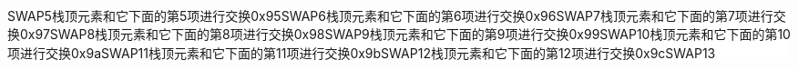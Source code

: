 <td style="font-family:Arial, sans-serif;font-size:14px;padding:10px 5px;border-style:solid;border-width:0px;overflow:hidden;word-break:normal;border-color:inherit;color:#333;background-color:#fff;text-align:center">SWAP5</td><td style="font-family:Arial, sans-serif;font-size:14px;padding:10px 5px;border-style:solid;border-width:0px;overflow:hidden;word-break:normal;border-color:inherit;color:#333;background-color:#fff;text-align:center">栈顶元素和它下面的第5项进行交换</td></tr><tr><td style="font-family:Arial, sans-serif;font-size:14px;padding:10px 5px;border-style:solid;border-width:0px;overflow:hidden;word-break:normal;border-color:inherit;color:#333;background-color:#FCFBE3;text-align:center">0x95</td><td style="font-family:Arial, sans-serif;font-size:14px;padding:10px 5px;border-style:solid;border-width:0px;overflow:hidden;word-break:normal;border-color:inherit;color:#333;background-color:#FCFBE3;text-align:center">SWAP6</td><td style="font-family:Arial, sans-serif;font-size:14px;padding:10px 5px;border-style:solid;border-width:0px;overflow:hidden;word-break:normal;border-color:inherit;color:#333;background-color:#FCFBE3;text-align:center">栈顶元素和它下面的第6项进行交换</td></tr><tr><td style="font-family:Arial, sans-serif;font-size:14px;padding:10px 5px;border-style:solid;border-width:0px;overflow:hidden;word-break:normal;border-color:inherit;color:#333;background-color:#fff;text-align:center">0x96</td><td style="font-family:Arial, sans-serif;font-size:14px;padding:10px 5px;border-style:solid;border-width:0px;overflow:hidden;word-break:normal;border-color:inherit;color:#333;background-color:#fff;text-align:center">SWAP7</td><td style="font-family:Arial, sans-serif;font-size:14px;padding:10px 5px;border-style:solid;border-width:0px;overflow:hidden;word-break:normal;border-color:inherit;color:#333;background-color:#fff;text-align:center">栈顶元素和它下面的第7项进行交换</td></tr><tr><td style="font-family:Arial, sans-serif;font-size:14px;padding:10px 5px;border-style:solid;border-width:0px;overflow:hidden;word-break:normal;border-color:inherit;color:#333;background-color:#FCFBE3;text-align:center">0x97</td><td style="font-family:Arial, sans-serif;font-size:14px;padding:10px 5px;border-style:solid;border-width:0px;overflow:hidden;word-break:normal;border-color:inherit;color:#333;background-color:#FCFBE3;text-align:center">SWAP8</td><td style="font-family:Arial, sans-serif;font-size:14px;padding:10px 5px;border-style:solid;border-width:0px;overflow:hidden;word-break:normal;border-color:inherit;color:#333;background-color:#FCFBE3;text-align:center">栈顶元素和它下面的第8项进行交换</td></tr><tr><td style="font-family:Arial, sans-serif;font-size:14px;padding:10px 5px;border-style:solid;border-width:0px;overflow:hidden;word-break:normal;border-color:inherit;color:#333;background-color:#fff;text-align:center">0x98</td><td style="font-family:Arial, sans-serif;font-size:14px;padding:10px 5px;border-style:solid;border-width:0px;overflow:hidden;word-break:normal;border-color:inherit;color:#333;background-color:#fff;text-align:center">SWAP9</td><td style="font-family:Arial, sans-serif;font-size:14px;padding:10px 5px;border-style:solid;border-width:0px;overflow:hidden;word-break:normal;border-color:inherit;color:#333;background-color:#fff;text-align:center">栈顶元素和它下面的第9项进行交换</td></tr><tr><td style="font-family:Arial, sans-serif;font-size:14px;padding:10px 5px;border-style:solid;border-width:0px;overflow:hidden;word-break:normal;border-color:inherit;color:#333;background-color:#FCFBE3;text-align:center">0x99</td><td style="font-family:Arial, sans-serif;font-size:14px;padding:10px 5px;border-style:solid;border-width:0px;overflow:hidden;word-break:normal;border-color:inherit;color:#333;background-color:#FCFBE3;text-align:center">SWAP10</td><td style="font-family:Arial, sans-serif;font-size:14px;padding:10px 5px;border-style:solid;border-width:0px;overflow:hidden;word-break:normal;border-color:inherit;color:#333;background-color:#FCFBE3;text-align:center">栈顶元素和它下面的第10项进行交换</td></tr><tr><td style="font-family:Arial, sans-serif;font-size:14px;padding:10px 5px;border-style:solid;border-width:0px;overflow:hidden;word-break:normal;border-color:inherit;color:#333;background-color:#fff;text-align:center">0x9a</td><td style="font-family:Arial, sans-serif;font-size:14px;padding:10px 5px;border-style:solid;border-width:0px;overflow:hidden;word-break:normal;border-color:inherit;color:#333;background-color:#fff;text-align:center">SWAP11</td><td style="font-family:Arial, sans-serif;font-size:14px;padding:10px 5px;border-style:solid;border-width:0px;overflow:hidden;word-break:normal;border-color:inherit;color:#333;background-color:#fff;text-align:center">栈顶元素和它下面的第11项进行交换</td></tr><tr><td style="font-family:Arial, sans-serif;font-size:14px;padding:10px 5px;border-style:solid;border-width:0px;overflow:hidden;word-break:normal;border-color:inherit;color:#333;background-color:#FCFBE3;text-align:center">0x9b</td><td style="font-family:Arial, sans-serif;font-size:14px;padding:10px 5px;border-style:solid;border-width:0px;overflow:hidden;word-break:normal;border-color:inherit;color:#333;background-color:#FCFBE3;text-align:center">SWAP12</td><td style="font-family:Arial, sans-serif;font-size:14px;padding:10px 5px;border-style:solid;border-width:0px;overflow:hidden;word-break:normal;border-color:inherit;color:#333;background-color:#FCFBE3;text-align:center">栈顶元素和它下面的第12项进行交换</td></tr><tr><td style="font-family:Arial, sans-serif;font-size:14px;padding:10px 5px;border-style:solid;border-width:0px;overflow:hidden;word-break:normal;border-color:inherit;color:#333;background-color:#fff;text-align:center">0x9c</td><td style="font-family:Arial, sans-serif;font-size:14px;padding:10px 5px;border-style:solid;border-width:0px;overflow:hidden;word-break:normal;border-color:inherit;color:#333;background-color:#fff;text-align:center">SWAP13</td>